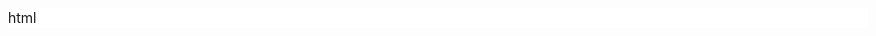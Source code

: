 html
<!DOCTYPE html>
<html lang="en">

<head>
    <style>
        *{
            box-sizing: border-box;
        }
        .headPart{
            background-color: #f1f1f1;
            padding: 10px 20px;
            font-family: Verdana, Geneva, Tahoma, sans-serif;
            font-size: 20px;
            border: 1px solid black;
        }
        .secPart{
            overflow: auto;
            border: 1px solid black;
        }
        .menuPart{
            width: 20%;
            float: left;
            font-family: Verdana, Geneva, Tahoma, sans-serif;
            font-size: 20px;
        }
        .menuitem{
            padding: 8px 20px;
            margin-top: 10px;
            border-bottom: 1 px solid #f1f1f1;
            font-size: 24px;
        }
        .picPart{
            width: 60%;
            float: left;
            overflow: hidden;
            padding: 0px 10px;
            text-align: justify;
        }
        .ppclass{
            font-family: verdana;
            font-size: 25px;
            padding: 0px 20px;
            width: 100%;
        }
        .textPart{
            font-family: Verdana, Geneva, Tahoma, sans-serif;
            font-size: 18px;
            background-color: bisque;
            width: 20%;
            float: left;
            padding: 10px 10px;
            margin-top: 10px;
        }
        .footPart{
            background-color: #f1f1f1;
            padding: 10px;
            margin-top: 10px;
            text-align: center;
            font-size: 20px;
            font-family: Verdana, Geneva, Tahoma, sans-serif;;
            border: 2px solid black;
        }
        @media only screen and (max-width:500px){